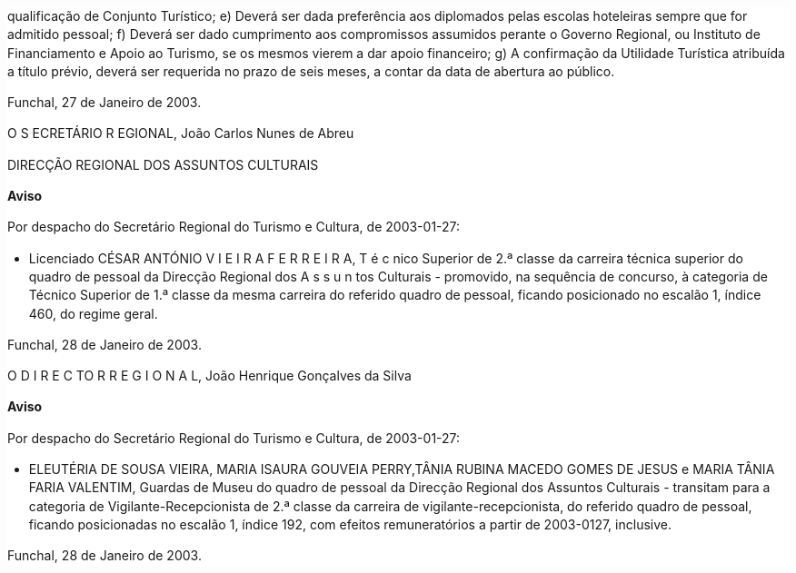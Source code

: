 qualificação de Conjunto Turístico;
e) Deverá ser dada preferência aos diplomados pelas
escolas hoteleiras sempre que for admitido pessoal;
f) Deverá ser dado cumprimento aos compromissos
assumidos perante o Governo Regional, ou Instituto
de Financiamento e Apoio ao Turismo, se os mesmos
vierem a dar apoio financeiro;
g) A confirmação da Utilidade Turística atribuída a
título prévio, deverá ser requerida no prazo de seis
meses, a contar da data de abertura ao público.


Funchal, 27 de Janeiro de 2003.


O S ECRETÁRIO R EGIONAL, João Carlos Nunes de Abreu


DIRECÇÃO REGIONAL DOS ASSUNTOS CULTURAIS


**Aviso**


Por despacho do Secretário Regional do Turismo e
Cultura, de 2003-01-27:
  - Licenciado CÉSAR ANTÓNIO V I E I R A F E R R E I R A, T é c nico Superior de 2.ª classe da carreira técnica superior
do quadro de pessoal da Direcção Regional dos A s s u n tos Culturais - promovido, na sequência de concurso, à
categoria de Técnico Superior de 1.ª classe da mesma
carreira do referido quadro de pessoal, ficando
posicionado no escalão 1, índice 460, do regime geral.


Funchal, 28 de Janeiro de 2003.


O D I R E C TO R R E G I O N A L, João Henrique Gonçalves da Silva


**Aviso**


Por despacho do Secretário Regional do Turismo e
Cultura, de 2003-01-27:



  - ELEUTÉRIA DE SOUSA VIEIRA, MARIA ISAURA
GOUVEIA PERRY,TÂNIA RUBINA MACEDO GOMES DE
JESUS e MARIA TÂNIA FARIA VALENTIM, Guardas de
Museu do quadro de pessoal da Direcção Regional
dos Assuntos Culturais - transitam para a categoria
de Vigilante-Recepcionista de 2.ª classe da carreira
de vigilante-recepcionista, do referido quadro de
pessoal, ficando posicionadas no escalão 1, índice
192, com efeitos remuneratórios a partir de 2003-0127, inclusive.


Funchal, 28 de Janeiro de 2003.
